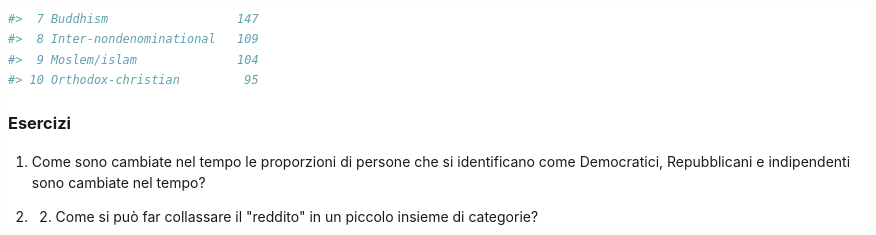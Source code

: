 ```r
#>  7 Buddhism                  147
#>  8 Inter-nondenominational   109
#>  9 Moslem/islam              104
#> 10 Orthodox-christian         95
```

### Esercizi

1.  Come sono cambiate nel tempo le proporzioni di persone che si identificano come Democratici, Repubblicani e
    indipendenti sono cambiate nel tempo?

1.  2. Come si può far collassare il "reddito" in un piccolo insieme di categorie?

